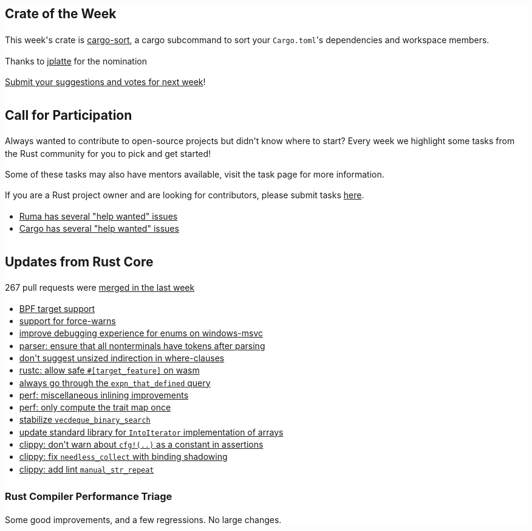 ## Crate of the Week

This week's crate is [cargo-sort](https://github.com/DevinR528/cargo-sort), a cargo subcommand to sort your `Cargo.toml`'s dependencies and workspace members.

Thanks to [jplatte](https://users.rust-lang.org/t/crate-of-the-week/2704/921) for the nomination

[Submit your suggestions and votes for next week][submit_crate]!

[submit_crate]: https://users.rust-lang.org/t/crate-of-the-week/2704

## Call for Participation

Always wanted to contribute to open-source projects but didn't know where to start?
Every week we highlight some tasks from the Rust community for you to pick and get started!

Some of these tasks may also have mentors available, visit the task page for more information.

If you are a Rust project owner and are looking for contributors, please submit tasks [here][guidelines].

* [Ruma has several "help wanted" issues](https://github.com/ruma/ruma/labels/help%20wanted)
* [Cargo has several "help wanted" issues](https://github.com/rust-lang/cargo/labels/E-help-wanted)

[guidelines]: https://users.rust-lang.org/t/twir-call-for-participation/4821

## Updates from Rust Core

267 pull requests were [merged in the last week][merged]

[merged]: https://github.com/search?q=is%3Apr+org%3Arust-lang+is%3Amerged+merged%3A2021-05-31..2021-06-07

* [BPF target support](https://github.com/rust-lang/rust/pull/79608)
* [support for force-warns](https://github.com/rust-lang/rust/pull/85788)
* [improve debugging experience for enums on windows-msvc](https://github.com/rust-lang/rust/pull/85292)
* [parser: ensure that all nonterminals have tokens after parsing](https://github.com/rust-lang/rust/pull/84995)
* [don't suggest unsized indirection in where-clauses](https://github.com/rust-lang/rust/pull/85979)
* [rustc: allow safe `#[target_feature]` on wasm](https://github.com/rust-lang/rust/pull/84988)
* [always go through the `expn_that_defined` query](https://github.com/rust-lang/rust/pull/86002)
* [perf: miscellaneous inlining improvements](https://github.com/rust-lang/rust/pull/85892)
* [perf: only compute the trait map once](https://github.com/rust-lang/rust/pull/85905)
* [stabilize `vecdeque_binary_search`](https://github.com/rust-lang/rust/pull/83362)
* [update standard library for `IntoIterator` implementation of arrays](https://github.com/rust-lang/rust/pull/85930)
* [clippy: don't warn about `cfg!(..)` as a constant in assertions](https://github.com/rust-lang/rust-clippy/pull/7319)
* [clippy: fix `needless_collect` with binding shadowing](https://github.com/rust-lang/rust-clippy/pull/7289)
* [clippy: add lint `manual_str_repeat`](https://github.com/rust-lang/rust-clippy/pull/7265)

### Rust Compiler Performance Triage


Some good improvements, and a few regressions. No large changes.


[calendar]: https://www.google.com/calendar/embed?src=apd9vmbc22egenmtu5l6c5jbfc%40group.calendar.google.com
[community]: mailto:community-team@rust-lang.org